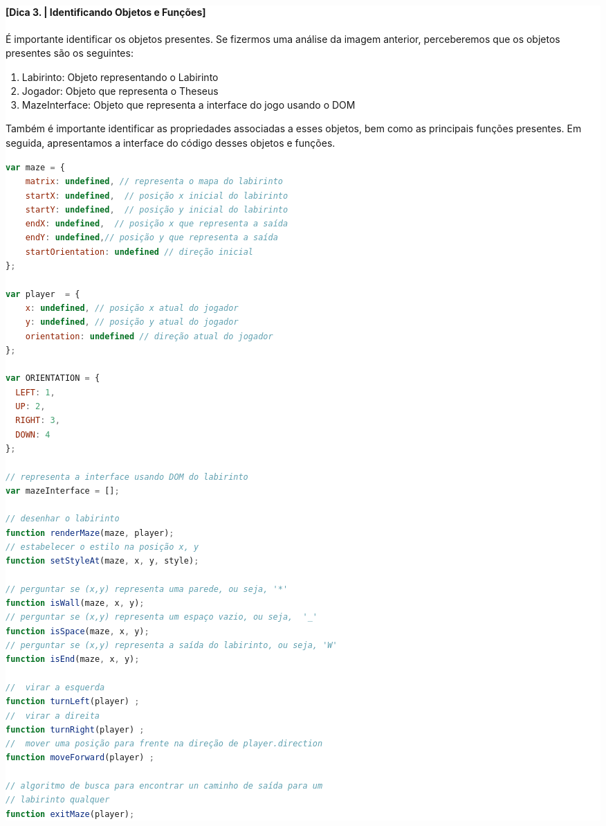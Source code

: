 #### [Dica 3. | Identificando Objetos e Funções]

É importante identificar os objetos presentes. Se fizermos uma análise da imagem anterior, perceberemos que os objetos presentes são os seguintes:

1. Labirinto: Objeto representando o Labirinto
2. Jogador: Objeto que representa o Theseus
3. MazeInterface: Objeto que representa a interface do jogo usando o DOM

Também é importante identificar as propriedades associadas a esses objetos, bem como as principais funções presentes. Em seguida, apresentamos a interface do código desses objetos e funções.

```javascript
var maze = {
    matrix: undefined, // representa o mapa do labirinto
    startX: undefined,  // posição x inicial do labirinto
    startY: undefined,  // posição y inicial do labirinto
    endX: undefined,  // posição x que representa a saída
    endY: undefined,// posição y que representa a saída
    startOrientation: undefined // direção inicial
};

var player  = {
    x: undefined, // posição x atual do jogador
    y: undefined, // posição y atual do jogador
    orientation: undefined // direção atual do jogador
};

var ORIENTATION = {
  LEFT: 1,
  UP: 2,
  RIGHT: 3,
  DOWN: 4
};

// representa a interface usando DOM do labirinto
var mazeInterface = [];

// desenhar o labirinto
function renderMaze(maze, player);
// estabelecer o estilo na posição x, y
function setStyleAt(maze, x, y, style);

// perguntar se (x,y) representa uma parede, ou seja, '*'
function isWall(maze, x, y);
// perguntar se (x,y) representa um espaço vazio, ou seja,  '_'
function isSpace(maze, x, y);
// perguntar se (x,y) representa a saída do labirinto, ou seja, 'W'
function isEnd(maze, x, y);

//  virar a esquerda
function turnLeft(player) ;
//  virar a direita
function turnRight(player) ;
//  mover uma posição para frente na direção de player.direction
function moveForward(player) ;

// algoritmo de busca para encontrar un caminho de saída para um
// labirinto qualquer
function exitMaze(player);
```
